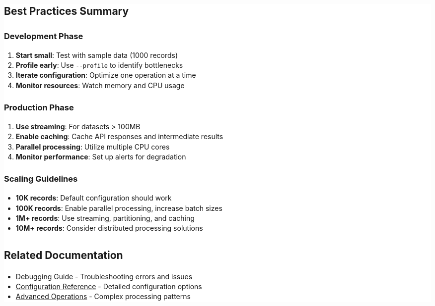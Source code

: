 ## Best Practices Summary

### Development Phase
1. **Start small**: Test with sample data (1000 records)
2. **Profile early**: Use `--profile` to identify bottlenecks
3. **Iterate configuration**: Optimize one operation at a time
4. **Monitor resources**: Watch memory and CPU usage

### Production Phase
1. **Use streaming**: For datasets > 100MB
2. **Enable caching**: Cache API responses and intermediate results
3. **Parallel processing**: Utilize multiple CPU cores
4. **Monitor performance**: Set up alerts for degradation

### Scaling Guidelines
- **10K records**: Default configuration should work
- **100K records**: Enable parallel processing, increase batch sizes
- **1M+ records**: Use streaming, partitioning, and caching
- **10M+ records**: Consider distributed processing solutions

## Related Documentation

- [Debugging Guide](./debugging.md) - Troubleshooting errors and issues
- [Configuration Reference](/docs/configuration/overview.md) - Detailed configuration options
- [Advanced Operations](/docs/operations/advanced-operations.md) - Complex processing patterns